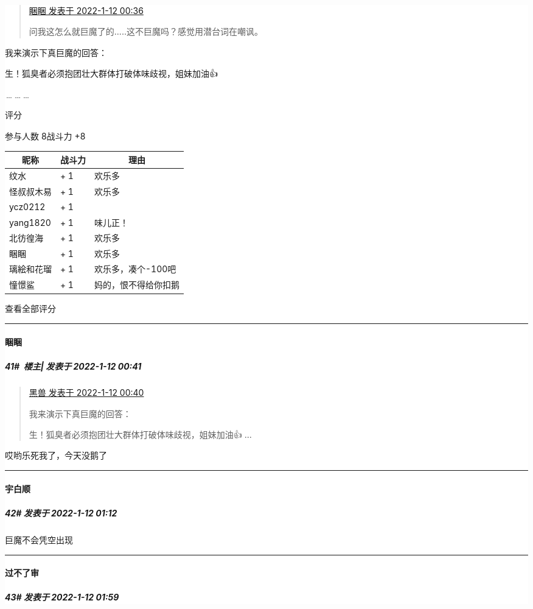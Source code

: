 <blockquote><a href="httphttps://bbs.saraba1st.com/2b/forum.php?mod=redirect&amp;goto=findpost&amp;pid=54253745&amp;ptid=2046896" target="_blank">睏睏 发表于 2022-1-12 00:36</a>

问我这怎么就巨魔了的.....这不巨魔吗？感觉用潜台词在嘲讽。</blockquote>
我来演示下真巨魔的回答：

生！狐臭者必须抱团壮大群体打破体味歧视，姐妹加油👍

﹍﹍﹍

评分

 参与人数 8战斗力 +8

|昵称|战斗力|理由|
|----|---|---|
| 纹水| + 1|欢乐多|
| 怪叔叔木易| + 1|欢乐多|
| ycz0212| + 1||
| yang1820| + 1|味儿正！|
| 北彷徨海| + 1|欢乐多|
| 睏睏| + 1|欢乐多|
| 璃絵和花瑠| + 1|欢乐多，凑个-100吧|
| 憧憬鲨| + 1|妈的，恨不得给你扣鹅|

查看全部评分

*****

####  睏睏  
##### 41#         楼主| 发表于 2022-1-12 00:41

<blockquote><a href="httphttps://bbs.saraba1st.com/2b/forum.php?mod=redirect&amp;goto=findpost&amp;pid=54253774&amp;ptid=2046896" target="_blank">黑兽 发表于 2022-1-12 00:40</a>

我来演示下真巨魔的回答：

生！狐臭者必须抱团壮大群体打破体味歧视，姐妹加油👍 ...</blockquote>
哎哟乐死我了，今天没鹅了

*****

####  宇白顺  
##### 42#       发表于 2022-1-12 01:12

巨魔不会凭空出现

*****

####  过不了审  
##### 43#       发表于 2022-1-12 01:59
